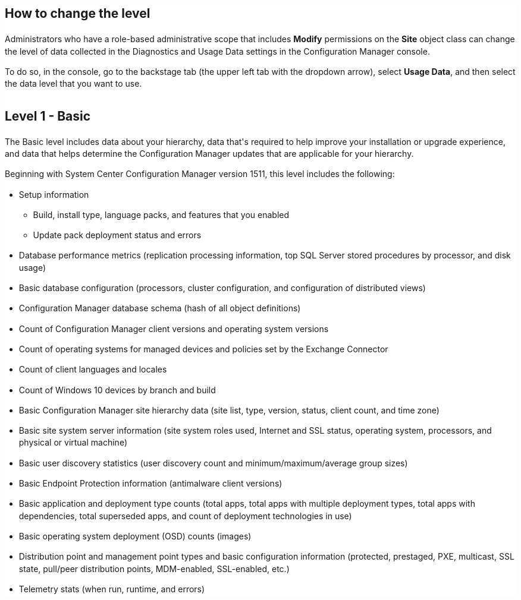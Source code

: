 ##  <a name="bkmk_change"></a> How to change the level  
 Administrators who have a role-based administrative scope that includes **Modify** permissions on the **Site** object class can change the level of data collected in the Diagnostics and Usage Data settings in the Configuration Manager console.

 To do so, in the console, go to the backstage tab (the upper left tab with the dropdown arrow), select **Usage Data**, and then select the data level that you want to use.  


##  <a name="bkmk_level1"></a> Level 1 - Basic  
 The Basic level includes data about your hierarchy, data that's required to help improve your installation or upgrade experience, and data that helps determine the Configuration Manager updates that are applicable for your hierarchy.  

 Beginning with System Center Configuration Manager version 1511, this level includes the following:  


-   Setup information
    - Build, install type, language packs, and features that you enabled

    - Update pack deployment status and errors  

-   Database performance metrics (replication processing information, top SQL Server stored procedures by processor, and disk usage)  

-   Basic database configuration (processors, cluster configuration, and configuration of distributed views)  

-   Configuration Manager database schema (hash of all object definitions)  

-   Count of Configuration Manager client versions and operating system versions  

-   Count of operating systems for managed devices and policies set by the Exchange Connector  

-   Count of client languages and locales

-   Count of Windows 10 devices by branch and build  

-   Basic Configuration Manager site hierarchy data (site list, type, version, status, client count, and time zone)  

-   Basic site system server information (site system roles used, Internet and SSL status, operating system, processors, and physical or virtual machine)  

-   Basic user discovery statistics (user discovery count and minimum/maximum/average group sizes)  

-   Basic Endpoint Protection information (antimalware client versions)  

-   Basic application and deployment type counts (total apps, total apps with multiple deployment types, total apps with dependencies, total superseded apps, and count of deployment technologies in use)  

-   Basic operating system deployment (OSD) counts (images)  

-   Distribution point and management point types and basic configuration information (protected, prestaged, PXE, multicast, SSL state, pull/peer distribution points, MDM-enabled, SSL-enabled, etc.)  

-   Telemetry stats (when run, runtime, and errors)  
